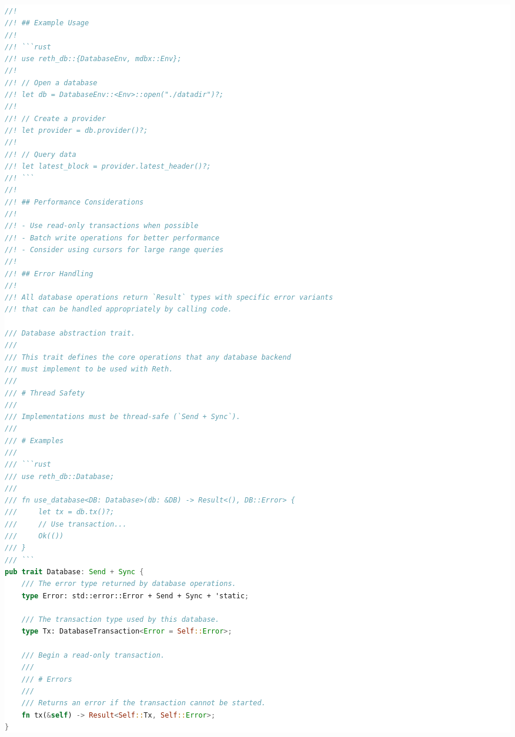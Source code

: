 ```rust
//! 
//! ## Example Usage
//! 
//! ```rust
//! use reth_db::{DatabaseEnv, mdbx::Env};
//! 
//! // Open a database
//! let db = DatabaseEnv::<Env>::open("./datadir")?;
//! 
//! // Create a provider
//! let provider = db.provider()?;
//! 
//! // Query data
//! let latest_block = provider.latest_header()?;
//! ```
//! 
//! ## Performance Considerations
//! 
//! - Use read-only transactions when possible
//! - Batch write operations for better performance
//! - Consider using cursors for large range queries
//! 
//! ## Error Handling
//! 
//! All database operations return `Result` types with specific error variants
//! that can be handled appropriately by calling code.

/// Database abstraction trait.
/// 
/// This trait defines the core operations that any database backend
/// must implement to be used with Reth.
/// 
/// # Thread Safety
/// 
/// Implementations must be thread-safe (`Send + Sync`).
/// 
/// # Examples
/// 
/// ```rust
/// use reth_db::Database;
/// 
/// fn use_database<DB: Database>(db: &DB) -> Result<(), DB::Error> {
///     let tx = db.tx()?;
///     // Use transaction...
///     Ok(())
/// }
/// ```
pub trait Database: Send + Sync {
    /// The error type returned by database operations.
    type Error: std::error::Error + Send + Sync + 'static;
    
    /// The transaction type used by this database.
    type Tx: DatabaseTransaction<Error = Self::Error>;
    
    /// Begin a read-only transaction.
    /// 
    /// # Errors
    /// 
    /// Returns an error if the transaction cannot be started.
    fn tx(&self) -> Result<Self::Tx, Self::Error>;
}
```
